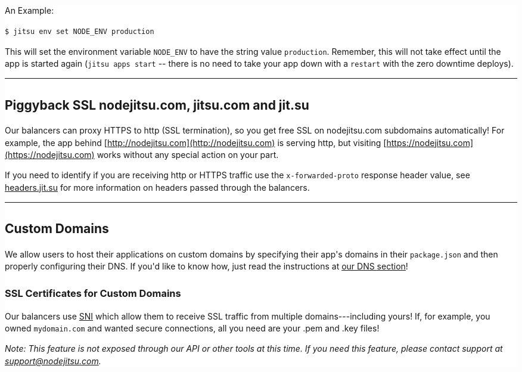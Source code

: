 An Example:

```
$ jitsu env set NODE_ENV production
```

This will set the environment variable `NODE_ENV` to have the string value
`production`. Remember, this will not take effect until the app is started again
(`jitsu apps start` -- there is no need to take your app down with a `restart`
with the zero downtime deploys).

---

<a name="feature/ssl"></a>
## Piggyback SSL nodejitsu.com, jitsu.com and jit.su

Our balancers can proxy HTTPS to http (SSL termination), so you get free SSL on
nodejitsu.com subdomains automatically! For example, the app behind
[http://nodejitsu.com](http://nodejitsu.com) is serving http, but visiting
[https://nodejitsu.com](https://nodejitsu.com) works without any special action
on your part.

If you need to identify if you are receiving http or HTTPS traffic use the
`x-forwarded-proto` response header value, see
[headers.jit.su](http://headers.jit.su/) for more information on headers passed
through the balancers.

---

<a name="feature/custom-domains"></a>
## Custom Domains

We allow users to host their applications on custom domains by specifying their
app's domains in their `package.json` and then properly configuring their DNS.
If you'd like to know how, just read the instructions at [our DNS section](http://handbook.jitsu.com/features/dns)!

### SSL Certificates for Custom Domains

Our balancers use [SNI](https://en.wikipedia.org/wiki/Server_Name_Indication)
which allow them to receive SSL traffic from multiple domains---including yours!
If, for example, you owned `mydomain.com` and wanted secure connections, all you
need are your .pem and .key files!

*Note: This feature is not exposed through our API or other tools at this time.
If you need this feature, please contact support at
[support@nodejitsu.com](email:support@nodejitsu.com).*

[meta:title]: <> (Platform Features)
